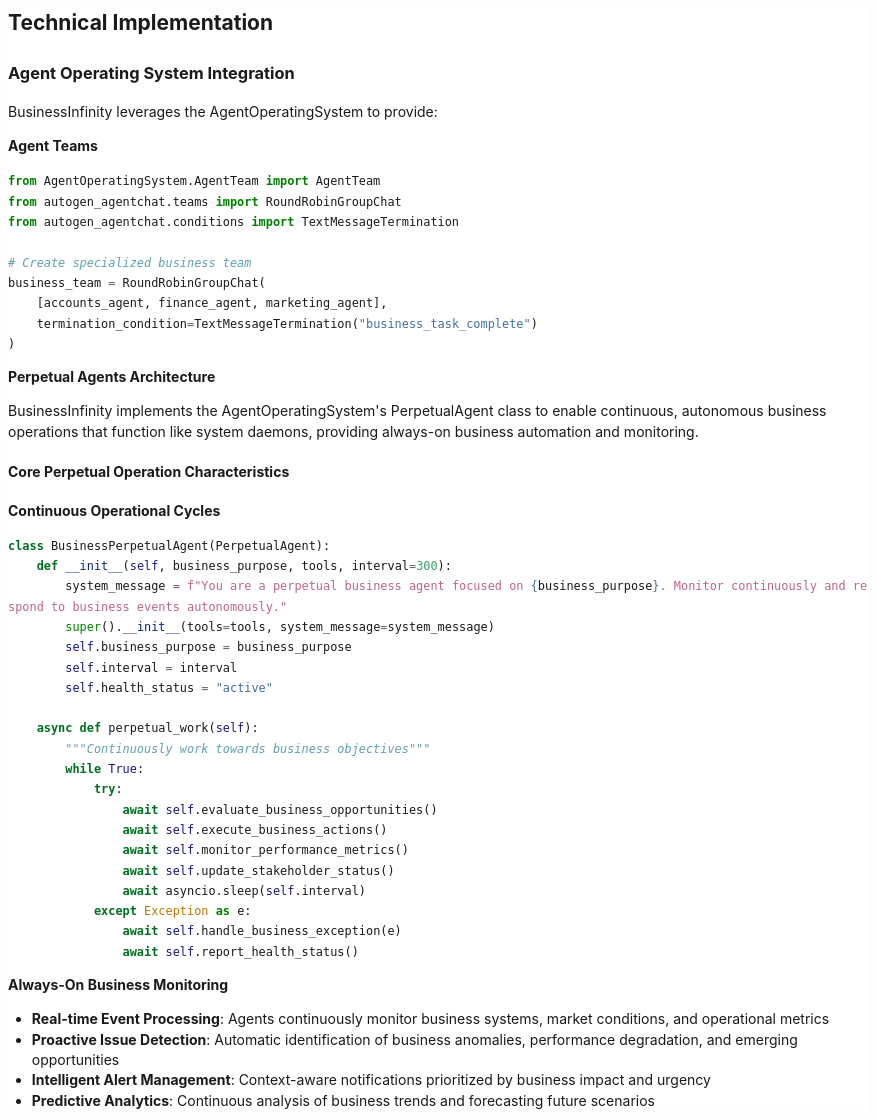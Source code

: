 ## Technical Implementation

### Agent Operating System Integration

BusinessInfinity leverages the AgentOperatingSystem to provide:

**Agent Teams**
```python
from AgentOperatingSystem.AgentTeam import AgentTeam
from autogen_agentchat.teams import RoundRobinGroupChat
from autogen_agentchat.conditions import TextMessageTermination

# Create specialized business team
business_team = RoundRobinGroupChat(
    [accounts_agent, finance_agent, marketing_agent],
    termination_condition=TextMessageTermination("business_task_complete")
)
```

**Perpetual Agents Architecture**

BusinessInfinity implements the AgentOperatingSystem's PerpetualAgent class to enable continuous, autonomous business operations that function like system daemons, providing always-on business automation and monitoring.

#### Core Perpetual Operation Characteristics

**Continuous Operational Cycles**
```python
class BusinessPerpetualAgent(PerpetualAgent):
    def __init__(self, business_purpose, tools, interval=300):
        system_message = f"You are a perpetual business agent focused on {business_purpose}. Monitor continuously and respond to business events autonomously."
        super().__init__(tools=tools, system_message=system_message)
        self.business_purpose = business_purpose
        self.interval = interval
        self.health_status = "active"
    
    async def perpetual_work(self):
        """Continuously work towards business objectives"""
        while True:
            try:
                await self.evaluate_business_opportunities()
                await self.execute_business_actions()
                await self.monitor_performance_metrics()
                await self.update_stakeholder_status()
                await asyncio.sleep(self.interval)
            except Exception as e:
                await self.handle_business_exception(e)
                await self.report_health_status()
```

**Always-On Business Monitoring**
- **Real-time Event Processing**: Agents continuously monitor business systems, market conditions, and operational metrics
- **Proactive Issue Detection**: Automatic identification of business anomalies, performance degradation, and emerging opportunities
- **Intelligent Alert Management**: Context-aware notifications prioritized by business impact and urgency
- **Predictive Analytics**: Continuous analysis of business trends and forecasting future scenarios
